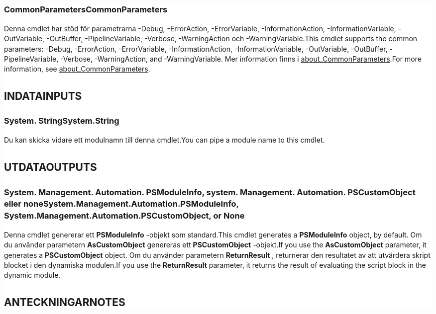 ### <span data-ttu-id="73a21-181">CommonParameters</span><span class="sxs-lookup"><span data-stu-id="73a21-181">CommonParameters</span></span>

<span data-ttu-id="73a21-182">Denna cmdlet har stöd för parametrarna -Debug, -ErrorAction, -ErrorVariable, -InformationAction, -InformationVariable, -OutVariable, -OutBuffer, -PipelineVariable, -Verbose, -WarningAction och -WarningVariable.</span><span class="sxs-lookup"><span data-stu-id="73a21-182">This cmdlet supports the common parameters: -Debug, -ErrorAction, -ErrorVariable, -InformationAction, -InformationVariable, -OutVariable, -OutBuffer, -PipelineVariable, -Verbose, -WarningAction, and -WarningVariable.</span></span> <span data-ttu-id="73a21-183">Mer information finns i [about_CommonParameters](https://go.microsoft.com/fwlink/?LinkID=113216).</span><span class="sxs-lookup"><span data-stu-id="73a21-183">For more information, see [about_CommonParameters](https://go.microsoft.com/fwlink/?LinkID=113216).</span></span>

## <span data-ttu-id="73a21-184">INDATA</span><span class="sxs-lookup"><span data-stu-id="73a21-184">INPUTS</span></span>

### <span data-ttu-id="73a21-185">System. String</span><span class="sxs-lookup"><span data-stu-id="73a21-185">System.String</span></span>

<span data-ttu-id="73a21-186">Du kan skicka vidare ett modulnamn till denna cmdlet.</span><span class="sxs-lookup"><span data-stu-id="73a21-186">You can pipe a module name to this cmdlet.</span></span>

## <span data-ttu-id="73a21-187">UTDATA</span><span class="sxs-lookup"><span data-stu-id="73a21-187">OUTPUTS</span></span>

### <span data-ttu-id="73a21-188">System. Management. Automation. PSModuleInfo, system. Management. Automation. PSCustomObject eller none</span><span class="sxs-lookup"><span data-stu-id="73a21-188">System.Management.Automation.PSModuleInfo, System.Management.Automation.PSCustomObject, or None</span></span>

<span data-ttu-id="73a21-189">Denna cmdlet genererar ett **PSModuleInfo** -objekt som standard.</span><span class="sxs-lookup"><span data-stu-id="73a21-189">This cmdlet generates a **PSModuleInfo** object, by default.</span></span> <span data-ttu-id="73a21-190">Om du använder parametern **AsCustomObject** genereras ett **PSCustomObject** -objekt.</span><span class="sxs-lookup"><span data-stu-id="73a21-190">If you use the **AsCustomObject** parameter, it generates a **PSCustomObject** object.</span></span> <span data-ttu-id="73a21-191">Om du använder parametern **ReturnResult** , returnerar den resultatet av att utvärdera skript blocket i den dynamiska modulen.</span><span class="sxs-lookup"><span data-stu-id="73a21-191">If you use the **ReturnResult** parameter, it returns the result of evaluating the script block in the dynamic module.</span></span>

## <span data-ttu-id="73a21-192">ANTECKNINGAR</span><span class="sxs-lookup"><span data-stu-id="73a21-192">NOTES</span></span>
